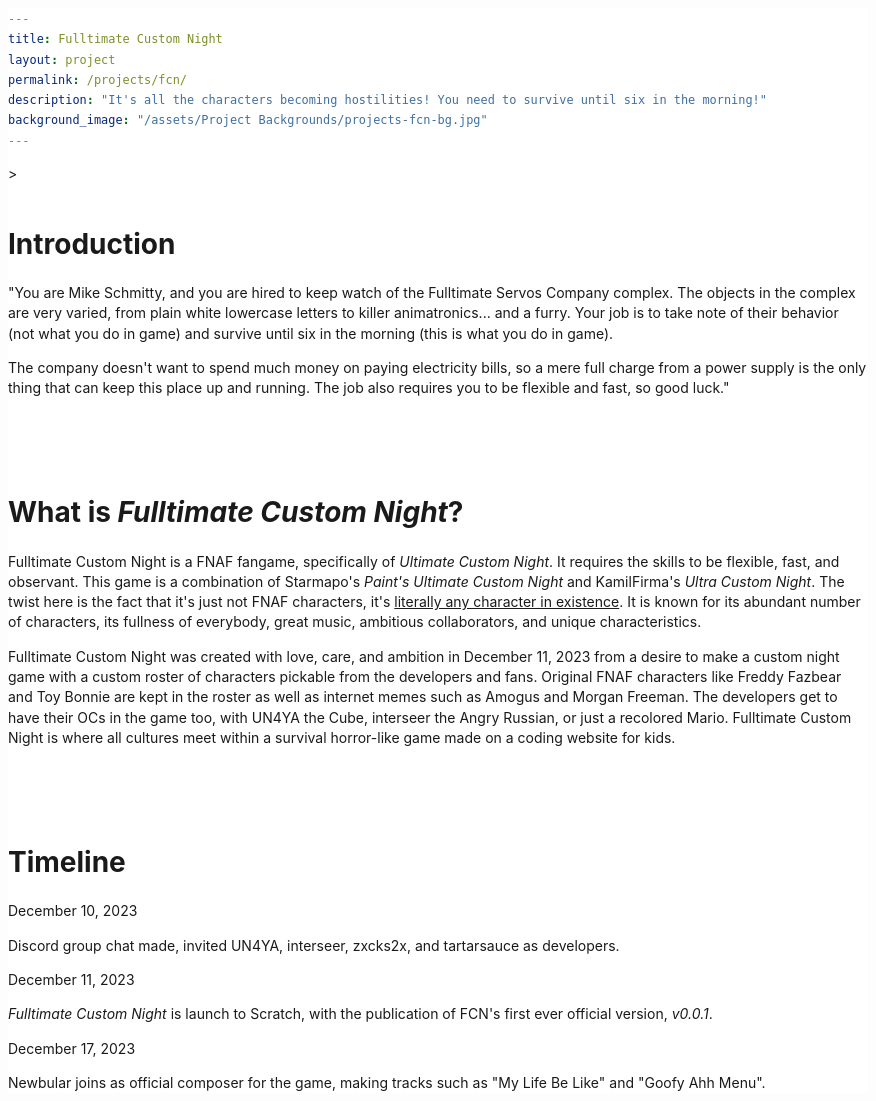 ```yaml
---
title: Fulltimate Custom Night
layout: project
permalink: /projects/fcn/
description: "It's all the characters becoming hostilities! You need to survive until six in the morning!"
background_image: "/assets/Project Backgrounds/projects-fcn-bg.jpg"
---
```

<link rel="stylesheet" href="/project.css">>

<h1>Introduction</h1>
"You are Mike Schmitty, and you are hired to keep watch of the Fulltimate Servos Company complex. The objects in the complex are very varied, from plain white lowercase letters to killer animatronics... and a furry. Your job is to take note of their behavior (not what you do in game) and survive until six in the morning (this is what you do in game).

The company doesn't want to spend much money on paying electricity bills, so a mere full charge from a power supply is the only thing that can keep this place up and running. The job also requires you to be flexible and fast, so good luck."

<br><br>

<h1>What is <i>Fulltimate Custom Night</i>?</h1>
Fulltimate Custom Night is a FNAF fangame, specifically of <i>Ultimate Custom Night</i>. It requires the skills to be flexible, fast, and observant. This game is a combination of Starmapo's <i>Paint's Ultimate Custom Night</i> and KamilFirma's <i>Ultra Custom Night</i>. The twist here is the fact that it's just not FNAF characters, it's <u>literally any character in existence</u>. It is known for its abundant number of characters, its fullness of everybody, great music, ambitious collaborators, and unique characteristics.

Fulltimate Custom Night was created with love, care, and ambition in December 11, 2023 from a desire to make a custom night game with a custom roster of characters pickable from the developers and fans. Original FNAF characters like Freddy Fazbear and Toy Bonnie are kept in the roster as well as internet memes such as Amogus and Morgan Freeman. The developers get to have their OCs in the game too, with UN4YA the Cube, interseer the Angry Russian, or just a recolored Mario. Fulltimate Custom Night is where all cultures meet within a survival horror-like game made on a coding website for kids.

<br><br>

<h1>Timeline</h1>
<div class="timeline-wrapper">
  <div class="timeline">
    <div class="scroll-track">
      <!-- ORIGINAL EVENTS -->
      <div class="event">
        <div class="event-box">
          <span class="date">December 10, 2023</span>
          <p>Discord group chat made, invited UN4YA, interseer, zxcks2x, and tartarsauce as developers.</p>
        </div>
      </div>
    <div class="event">
        <div class="event-box">
          <span class="date">December 11, 2023</span>
          <p><i>Fulltimate Custom Night</i> is launch to Scratch, with the publication of FCN's first ever official version, <i>v0.0.1</i>.</p>
        </div>
      </div>
      <div class="event">
        <div class="event-box">
          <span class="date">December 17, 2023</span>
          <p>Newbular joins as official composer for the game, making tracks such as "My Life Be Like" and "Goofy Ahh Menu".</p>
        </div>
      </div>
    <div class="event">